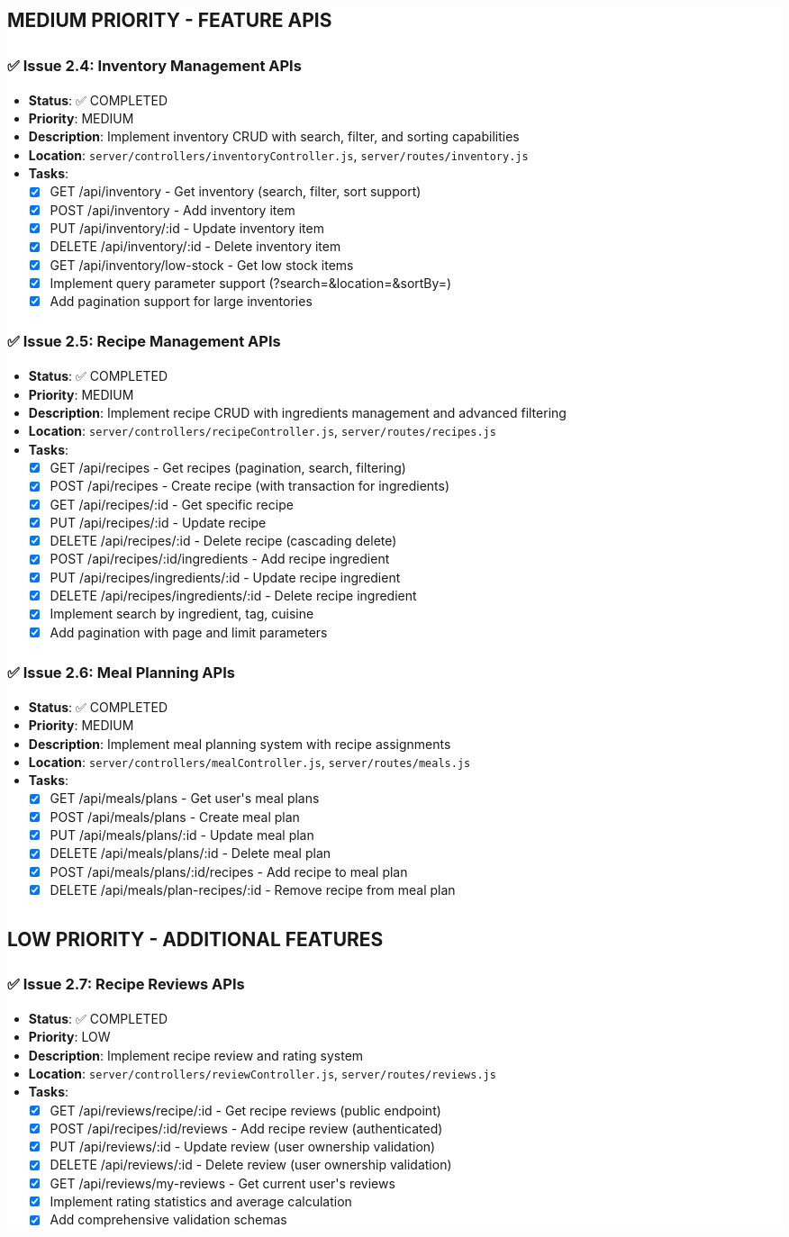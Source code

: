 ## MEDIUM PRIORITY - FEATURE APIS

### ✅ Issue 2.4: Inventory Management APIs
- **Status**: ✅ COMPLETED
- **Priority**: MEDIUM
- **Description**: Implement inventory CRUD with search, filter, and sorting capabilities
- **Location**: `server/controllers/inventoryController.js`, `server/routes/inventory.js`
- **Tasks**:
  - [x] GET /api/inventory - Get inventory (search, filter, sort support)
  - [x] POST /api/inventory - Add inventory item
  - [x] PUT /api/inventory/:id - Update inventory item
  - [x] DELETE /api/inventory/:id - Delete inventory item
  - [x] GET /api/inventory/low-stock - Get low stock items
  - [x] Implement query parameter support (?search=&location=&sortBy=)
  - [x] Add pagination support for large inventories

### ✅ Issue 2.5: Recipe Management APIs
- **Status**: ✅ COMPLETED
- **Priority**: MEDIUM
- **Description**: Implement recipe CRUD with ingredients management and advanced filtering
- **Location**: `server/controllers/recipeController.js`, `server/routes/recipes.js`
- **Tasks**:
  - [x] GET /api/recipes - Get recipes (pagination, search, filtering)
  - [x] POST /api/recipes - Create recipe (with transaction for ingredients)
  - [x] GET /api/recipes/:id - Get specific recipe
  - [x] PUT /api/recipes/:id - Update recipe
  - [x] DELETE /api/recipes/:id - Delete recipe (cascading delete)
  - [x] POST /api/recipes/:id/ingredients - Add recipe ingredient
  - [x] PUT /api/recipes/ingredients/:id - Update recipe ingredient
  - [x] DELETE /api/recipes/ingredients/:id - Delete recipe ingredient
  - [x] Implement search by ingredient, tag, cuisine
  - [x] Add pagination with page and limit parameters

### ✅ Issue 2.6: Meal Planning APIs
- **Status**: ✅ COMPLETED
- **Priority**: MEDIUM
- **Description**: Implement meal planning system with recipe assignments
- **Location**: `server/controllers/mealController.js`, `server/routes/meals.js`
- **Tasks**:
  - [x] GET /api/meals/plans - Get user's meal plans
  - [x] POST /api/meals/plans - Create meal plan
  - [x] PUT /api/meals/plans/:id - Update meal plan
  - [x] DELETE /api/meals/plans/:id - Delete meal plan
  - [x] POST /api/meals/plans/:id/recipes - Add recipe to meal plan
  - [x] DELETE /api/meals/plan-recipes/:id - Remove recipe from meal plan

## LOW PRIORITY - ADDITIONAL FEATURES

### ✅ Issue 2.7: Recipe Reviews APIs
- **Status**: ✅ COMPLETED
- **Priority**: LOW
- **Description**: Implement recipe review and rating system
- **Location**: `server/controllers/reviewController.js`, `server/routes/reviews.js`
- **Tasks**:
  - [x] GET /api/reviews/recipe/:id - Get recipe reviews (public endpoint)
  - [x] POST /api/recipes/:id/reviews - Add recipe review (authenticated)
  - [x] PUT /api/reviews/:id - Update review (user ownership validation)
  - [x] DELETE /api/reviews/:id - Delete review (user ownership validation)
  - [x] GET /api/reviews/my-reviews - Get current user's reviews
  - [x] Implement rating statistics and average calculation
  - [x] Add comprehensive validation schemas